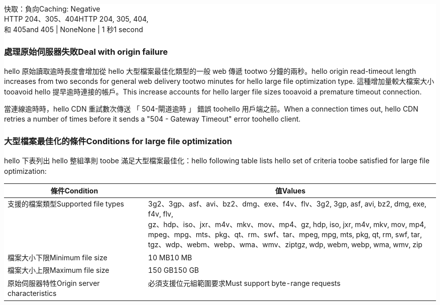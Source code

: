 <span data-ttu-id="2568a-171">快取：負向</span><span class="sxs-lookup"><span data-stu-id="2568a-171">Caching: Negative</span></span> <br> <span data-ttu-id="2568a-172">HTTP 204、305、404</span><span class="sxs-lookup"><span data-stu-id="2568a-172">HTTP 204, 305, 404,</span></span> <br> <span data-ttu-id="2568a-173">和 405</span><span class="sxs-lookup"><span data-stu-id="2568a-173">and 405</span></span> | <span data-ttu-id="2568a-174">None</span><span class="sxs-lookup"><span data-stu-id="2568a-174">None</span></span> | <span data-ttu-id="2568a-175">1 秒</span><span class="sxs-lookup"><span data-stu-id="2568a-175">1 second</span></span> 

### <a name="deal-with-origin-failure"></a><span data-ttu-id="2568a-176">處理原始伺服器失敗</span><span class="sxs-lookup"><span data-stu-id="2568a-176">Deal with origin failure</span></span>

<span data-ttu-id="2568a-177">hello 原始讀取逾時長度會增加從 hello 大型檔案最佳化類型的一般 web 傳遞 tootwo 分鐘的兩秒。</span><span class="sxs-lookup"><span data-stu-id="2568a-177">hello origin read-timeout length increases from two seconds for general web delivery tootwo minutes for hello large file optimization type.</span></span> <span data-ttu-id="2568a-178">這種增加量較大檔案大小 tooavoid hello 提早逾時連接的帳戶。</span><span class="sxs-lookup"><span data-stu-id="2568a-178">This increase accounts for hello larger file sizes tooavoid a premature timeout connection.</span></span>

<span data-ttu-id="2568a-179">當連線逾時時，hello CDN 重試數次傳送 「 504-閘道逾時 」 錯誤 toohello 用戶端之前。</span><span class="sxs-lookup"><span data-stu-id="2568a-179">When a connection times out, hello CDN retries a number of times before it sends a "504 - Gateway Timeout" error toohello client.</span></span> 

### <a name="conditions-for-large-file-optimization"></a><span data-ttu-id="2568a-180">大型檔案最佳化的條件</span><span class="sxs-lookup"><span data-stu-id="2568a-180">Conditions for large file optimization</span></span>

<span data-ttu-id="2568a-181">hello 下表列出 hello 整組準則 toobe 滿足大型檔案最佳化：</span><span class="sxs-lookup"><span data-stu-id="2568a-181">hello following table lists hello set of criteria toobe satisfied for large file optimization:</span></span>

<span data-ttu-id="2568a-182">條件</span><span class="sxs-lookup"><span data-stu-id="2568a-182">Condition</span></span> | <span data-ttu-id="2568a-183">值</span><span class="sxs-lookup"><span data-stu-id="2568a-183">Values</span></span> 
--- | --- 
<span data-ttu-id="2568a-184">支援的檔案類型</span><span class="sxs-lookup"><span data-stu-id="2568a-184">Supported file types</span></span> | <span data-ttu-id="2568a-185">3g2、3gp、asf、avi、bz2、dmg、exe、f4v、flv、</span><span class="sxs-lookup"><span data-stu-id="2568a-185">3g2, 3gp, asf, avi, bz2, dmg, exe, f4v, flv,</span></span> <br> <span data-ttu-id="2568a-186">gz、hdp、iso、jxr、m4v、mkv、mov、mp4、</span><span class="sxs-lookup"><span data-stu-id="2568a-186">gz, hdp, iso, jxr, m4v, mkv, mov, mp4,</span></span> <br> <span data-ttu-id="2568a-187">mpeg、mpg、mts、pkg、qt、rm、swf、tar、</span><span class="sxs-lookup"><span data-stu-id="2568a-187">mpeg, mpg, mts, pkg, qt, rm, swf, tar,</span></span> <br> <span data-ttu-id="2568a-188">tgz、wdp、webm、webp、wma、wmv、zip</span><span class="sxs-lookup"><span data-stu-id="2568a-188">tgz, wdp, webm, webp, wma, wmv, zip</span></span>  
<span data-ttu-id="2568a-189">檔案大小下限</span><span class="sxs-lookup"><span data-stu-id="2568a-189">Minimum file size</span></span> | <span data-ttu-id="2568a-190">10 MB</span><span class="sxs-lookup"><span data-stu-id="2568a-190">10 MB</span></span> 
<span data-ttu-id="2568a-191">檔案大小上限</span><span class="sxs-lookup"><span data-stu-id="2568a-191">Maximum file size</span></span> | <span data-ttu-id="2568a-192">150 GB</span><span class="sxs-lookup"><span data-stu-id="2568a-192">150 GB</span></span> 
<span data-ttu-id="2568a-193">原始伺服器特性</span><span class="sxs-lookup"><span data-stu-id="2568a-193">Origin server characteristics</span></span> | <span data-ttu-id="2568a-194">必須支援位元組範圍要求</span><span class="sxs-lookup"><span data-stu-id="2568a-194">Must support byte-range requests</span></span> 
